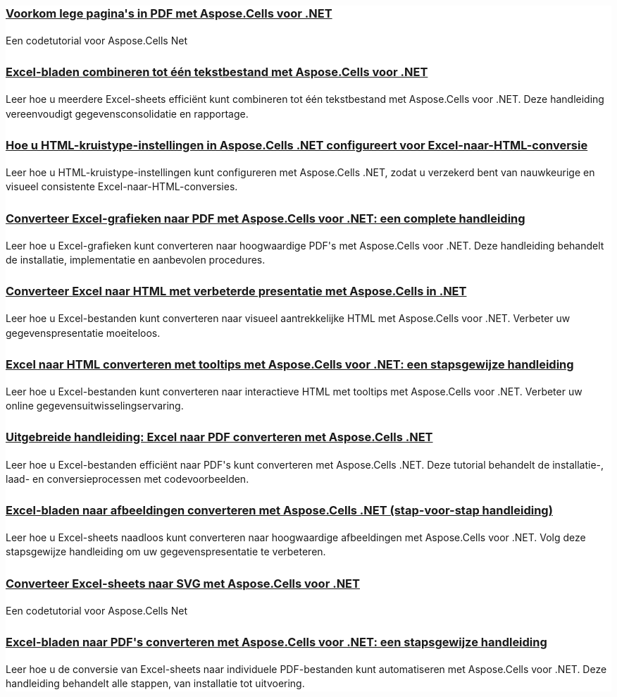 ### [Voorkom lege pagina's in PDF met Aspose.Cells voor .NET](./avoid-blank-pages-pdf-aspose-cells-net)
Een codetutorial voor Aspose.Cells Net

### [Excel-bladen combineren tot één tekstbestand met Aspose.Cells voor .NET](./combine-excel-sheets-aspose-cells-net)
Leer hoe u meerdere Excel-sheets efficiënt kunt combineren tot één tekstbestand met Aspose.Cells voor .NET. Deze handleiding vereenvoudigt gegevensconsolidatie en rapportage.

### [Hoe u HTML-kruistype-instellingen in Aspose.Cells .NET configureert voor Excel-naar-HTML-conversie](./configure-html-cross-type-aspose-cells-net)
Leer hoe u HTML-kruistype-instellingen kunt configureren met Aspose.Cells .NET, zodat u verzekerd bent van nauwkeurige en visueel consistente Excel-naar-HTML-conversies.

### [Converteer Excel-grafieken naar PDF met Aspose.Cells voor .NET: een complete handleiding](./convert-excel-charts-to-pdf-aspose-cells-net)
Leer hoe u Excel-grafieken kunt converteren naar hoogwaardige PDF's met Aspose.Cells voor .NET. Deze handleiding behandelt de installatie, implementatie en aanbevolen procedures.

### [Converteer Excel naar HTML met verbeterde presentatie met Aspose.Cells in .NET](./convert-excel-html-aspose-cells-dotnet)
Leer hoe u Excel-bestanden kunt converteren naar visueel aantrekkelijke HTML met Aspose.Cells voor .NET. Verbeter uw gegevenspresentatie moeiteloos.

### [Excel naar HTML converteren met tooltips met Aspose.Cells voor .NET: een stapsgewijze handleiding](./convert-excel-html-tooltips-aspose-cells-net)
Leer hoe u Excel-bestanden kunt converteren naar interactieve HTML met tooltips met Aspose.Cells voor .NET. Verbeter uw online gegevensuitwisselingservaring.

### [Uitgebreide handleiding: Excel naar PDF converteren met Aspose.Cells .NET](./convert-excel-pdf-aspose-cells-net)
Leer hoe u Excel-bestanden efficiënt naar PDF's kunt converteren met Aspose.Cells .NET. Deze tutorial behandelt de installatie-, laad- en conversieprocessen met codevoorbeelden.

### [Excel-bladen naar afbeeldingen converteren met Aspose.Cells .NET (stap-voor-stap handleiding)](./convert-excel-sheets-images-aspose-cells-dotnet)
Leer hoe u Excel-sheets naadloos kunt converteren naar hoogwaardige afbeeldingen met Aspose.Cells voor .NET. Volg deze stapsgewijze handleiding om uw gegevenspresentatie te verbeteren.

### [Converteer Excel-sheets naar SVG met Aspose.Cells voor .NET](./convert-excel-sheets-svg-aspose-cells-net)
Een codetutorial voor Aspose.Cells Net

### [Excel-bladen naar PDF's converteren met Aspose.Cells voor .NET: een stapsgewijze handleiding](./convert-excel-sheets-to-pdfs-aspose-cells-net)
Leer hoe u de conversie van Excel-sheets naar individuele PDF-bestanden kunt automatiseren met Aspose.Cells voor .NET. Deze handleiding behandelt alle stappen, van installatie tot uitvoering.
